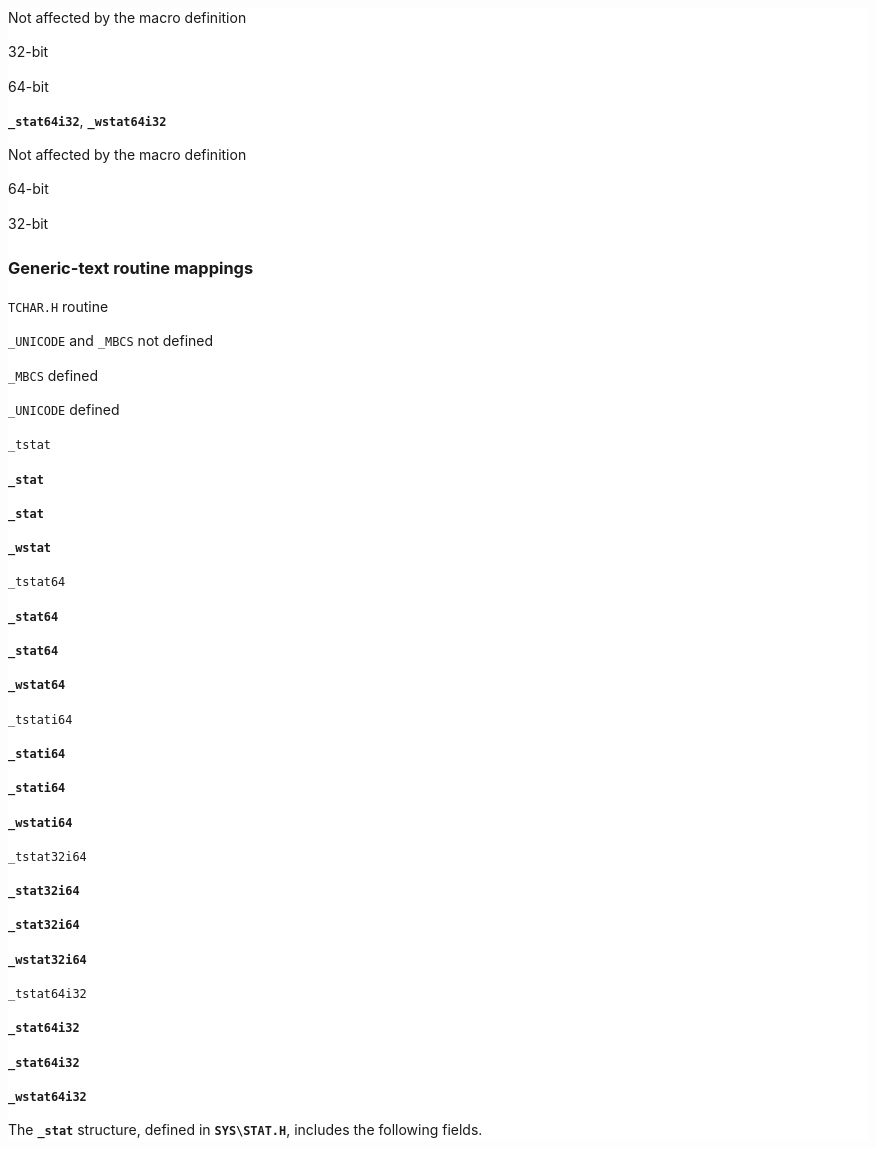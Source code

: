 Not affected by the macro definition

32-bit

64-bit

**`_stat64i32`**, **`_wstat64i32`**

Not affected by the macro definition

64-bit

32-bit

### Generic-text routine mappings

`TCHAR.H` routine

`_UNICODE` and `_MBCS` not defined

`_MBCS` defined

`_UNICODE` defined

`_tstat`

**`_stat`**

**`_stat`**

**`_wstat`**

`_tstat64`

**`_stat64`**

**`_stat64`**

**`_wstat64`**

`_tstati64`

**`_stati64`**

**`_stati64`**

**`_wstati64`**

`_tstat32i64`

**`_stat32i64`**

**`_stat32i64`**

**`_wstat32i64`**

`_tstat64i32`

**`_stat64i32`**

**`_stat64i32`**

**`_wstat64i32`**

The **`_stat`** structure, defined in **`SYS\STAT.H`**, includes the following fields.
